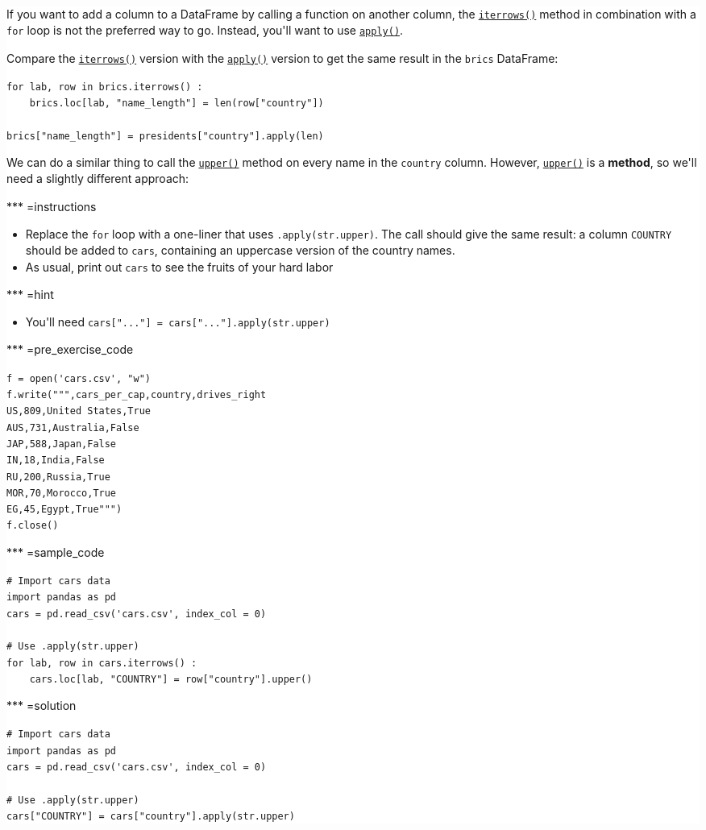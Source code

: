 If you want to add a column to a DataFrame by calling a function on another column, the [`iterrows()`](http://pandas.pydata.org/pandas-docs/stable/generated/pandas.DataFrame.iterrows.html) method in combination with a `for` loop is not the preferred way to go. Instead, you'll want to use [`apply()`](http://http://pandas.pydata.org/pandas-docs/stable/generated/pandas.Series.apply.html).

Compare the [`iterrows()`](http://pandas.pydata.org/pandas-docs/stable/generated/pandas.DataFrame.iterrows.html) version with the [`apply()`](http://http://pandas.pydata.org/pandas-docs/stable/generated/pandas.Series.apply.html) version to get the same result in the `brics` DataFrame:

```
for lab, row in brics.iterrows() :
    brics.loc[lab, "name_length"] = len(row["country"])
    
brics["name_length"] = presidents["country"].apply(len)
```

We can do a similar thing to call the [`upper()`](https://docs.python.org/2/library/stdtypes.html#str.upper) method on every name in the `country` column. However, [`upper()`](https://docs.python.org/2/library/stdtypes.html#str.upper) is a **method**, so we'll need a slightly different approach:


*** =instructions
- Replace the `for` loop with a one-liner that uses `.apply(str.upper)`. The call should give the same result: a column `COUNTRY` should be added to `cars`, containing an uppercase version of the country names.
- As usual, print out `cars` to see the fruits of your hard labor

*** =hint
- You'll need `cars["..."] = cars["..."].apply(str.upper)`

*** =pre_exercise_code
```{python}
f = open('cars.csv', "w")
f.write(""",cars_per_cap,country,drives_right
US,809,United States,True
AUS,731,Australia,False
JAP,588,Japan,False
IN,18,India,False
RU,200,Russia,True
MOR,70,Morocco,True
EG,45,Egypt,True""")
f.close()
```

*** =sample_code
```{python}
# Import cars data
import pandas as pd
cars = pd.read_csv('cars.csv', index_col = 0)

# Use .apply(str.upper)
for lab, row in cars.iterrows() :
    cars.loc[lab, "COUNTRY"] = row["country"].upper()
```

*** =solution
```{python}
# Import cars data
import pandas as pd
cars = pd.read_csv('cars.csv', index_col = 0)

# Use .apply(str.upper)
cars["COUNTRY"] = cars["country"].apply(str.upper)
```
